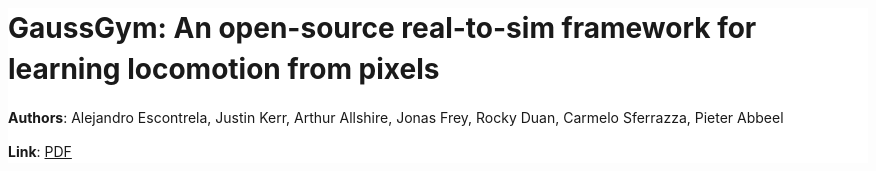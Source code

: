 # GaussGym: An open-source real-to-sim framework for learning locomotion from pixels 

**Authors**: Alejandro Escontrela, Justin Kerr, Arthur Allshire, Jonas Frey, Rocky Duan, Carmelo Sferrazza, Pieter Abbeel  

**Link**: [PDF](https://arxiv.org/pdf/2510.15352)  

